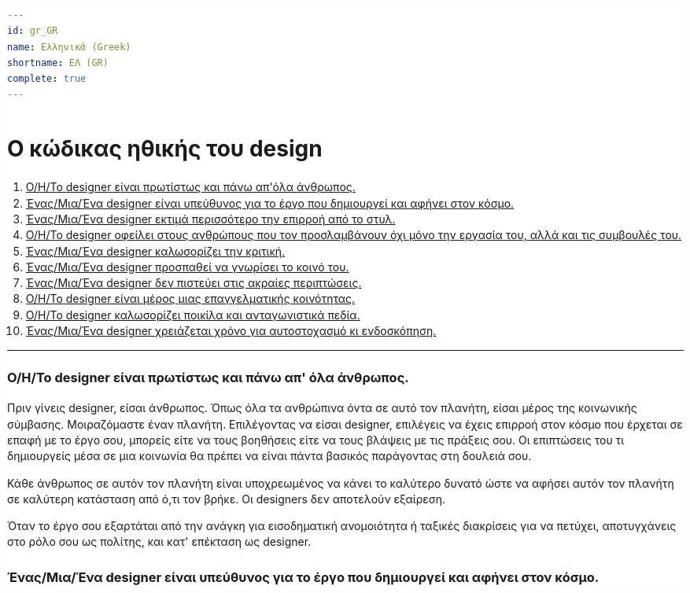 ```yaml
---
id: gr_GR
name: Ελληνικά (Greek)
shortname: EΛ (GR)
complete: true
---
```


# Ο κώδικας ηθικής του design

1. [Ο/Η/Το designer είναι πρωτίστως και πάνω απ'όλα άνθρωπος.](#ο-η-το-designer-είναι-πρωτίστως-και-πάνω-απ-όλα-άνθρωπος)
2. [Ένας/Μια/Ένα designer είναι υπεύθυνος για το έργο που δημιουργεί και αφήνει στον κόσμο.](#ένας-μια-ένα-designer-είναι-υπεύθυνος-για-το-έργο-που-δημιουργεί-και-αφήνει-στον-κόσμο)
3. [Ένας/Μια/Ένα designer εκτιμά περισσότερο την επιρροή από το στυλ.](#ένας-μια-ένα-designer-εκτιμά-περισσότερο-την-επιρροή-από-το-στυλ)
4. [Ο/Η/Το designer οφείλει στους ανθρώπους που τον προσλαμβάνουν όχι μόνο την εργασία του, αλλά και τις συμβουλές του.](#ο-η-το-designer-οφείλει-στους-ανθρώπους-που-τον-προσλαμβάνουν-όχι-μόνο-την-εργασία-του-αλλά-και-τις-συμβουλές-του)
5. [Ένας/Μια/Ένα designer καλωσορίζει την κριτική.](#ένας-μια-ένα-designer-καλωσορίζει-την-κριτική)
6. [Ένας/Μια/Ένα designer προσπαθεί να γνωρίσει το κοινό του.](#ένας-μια-ένα-designer-προσπαθεί-να-γνωρίσει-το-κοινό-του)
7. [Ένας/Μια/Ένα designer δεν πιστεύει στις ακραίες περιπτώσεις.](#ένας-μια-ένα-designer-δεν-πιστεύει-στις-ακραίες-περιπτώσεις)
8. [Ο/Η/Το designer είναι μέρος μιας επαγγελματικής κοινότητας.](#ο-η-το-designer-είναι-μέρος-μιας-επαγγελματικής-κοινότητας)
9. [Ο/Η/Το designer καλωσορίζει ποικίλα και ανταγωνιστικά πεδία.](#ο-η-το-designer-καλωσορίζει-ποικίλα-και-ανταγωνιστικά-πεδία)
10. [Ένας/Μια/Ένα designer χρειάζεται χρόνο για αυτοστοχασμό κι ενδοσκόπηση.](#ένας-μια-ένα-designer-χρειάζεται-χρόνο-για-αυτοστοχασμό-κι-ενδοσκόπηση)

***

### Ο/Η/Το designer είναι πρωτίστως και πάνω απ' όλα άνθρωπος.

Πριν γίνεις designer, είσαι άνθρωπος. Όπως όλα τα ανθρώπινα όντα σε αυτό τον πλανήτη, είσαι μέρος της κοινωνικής σύμβασης. Μοιραζόμαστε έναν πλανήτη. Επιλέγοντας να είσαι designer, επιλέγεις να έχεις επιρροή στον κόσμο που έρχεται σε επαφή με το έργο σου, μπορείς είτε να τους βοηθήσεις είτε να τους βλάψεις με τις πράξεις σου. Οι επιπτώσεις του τι δημιουργείς μέσα σε μια κοινωνία θα πρέπει να είναι πάντα βασικός παράγοντας στη δουλειά σου.

Κάθε άνθρωπος σε αυτόν τον πλανήτη είναι υποχρεωμένος να κάνει το καλύτερο δυνατό ώστε να αφήσει αυτόν τον πλανήτη σε καλύτερη κατάσταση από ό,τι τον βρήκε. Οι designers δεν αποτελούν εξαίρεση.

Όταν το έργο σου εξαρτάται από την ανάγκη για εισοδηματική ανομοιότητα ή ταξικές διακρίσεις για να πετύχει, αποτυγχάνεις στο ρόλο σου ως πολίτης, και κατ' επέκταση ως designer.

### Ένας/Μια/Ένα designer είναι υπεύθυνος για το έργο που δημιουργεί και αφήνει στον κόσμο.
